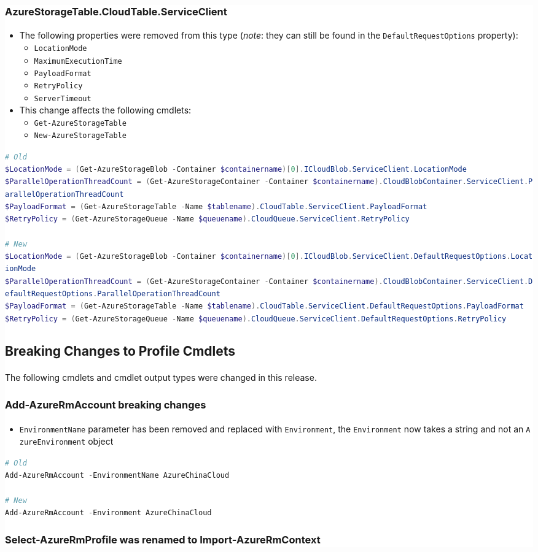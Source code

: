### AzureStorageTable.CloudTable.ServiceClient
- The following properties were removed from this type (_note_: they can still be found in the `DefaultRequestOptions` property):
    - `LocationMode`
    - `MaximumExecutionTime`
    - `PayloadFormat`
    - `RetryPolicy`
    - `ServerTimeout`
- This change affects the following cmdlets:
    - `Get-AzureStorageTable`
    - `New-AzureStorageTable`
    
```powershell
# Old
$LocationMode = (Get-AzureStorageBlob -Container $containername)[0].ICloudBlob.ServiceClient.LocationMode		
$ParallelOperationThreadCount = (Get-AzureStorageContainer -Container $containername).CloudBlobContainer.ServiceClient.ParallelOperationThreadCount
$PayloadFormat = (Get-AzureStorageTable -Name $tablename).CloudTable.ServiceClient.PayloadFormat
$RetryPolicy = (Get-AzureStorageQueue -Name $queuename).CloudQueue.ServiceClient.RetryPolicy

# New
$LocationMode = (Get-AzureStorageBlob -Container $containername)[0].ICloudBlob.ServiceClient.DefaultRequestOptions.LocationMode		
$ParallelOperationThreadCount = (Get-AzureStorageContainer -Container $containername).CloudBlobContainer.ServiceClient.DefaultRequestOptions.ParallelOperationThreadCount
$PayloadFormat = (Get-AzureStorageTable -Name $tablename).CloudTable.ServiceClient.DefaultRequestOptions.PayloadFormat
$RetryPolicy = (Get-AzureStorageQueue -Name $queuename).CloudQueue.ServiceClient.DefaultRequestOptions.RetryPolicy
```

## Breaking Changes to Profile Cmdlets

The following cmdlets and cmdlet output types were changed in this release.

### Add-AzureRmAccount breaking changes

- ```EnvironmentName``` parameter has been removed and replaced with ```Environment```, the ```Environment``` now takes a string and not an ```AzureEnvironment``` object

```powershell
# Old
Add-AzureRmAccount -EnvironmentName AzureChinaCloud

# New
Add-AzureRmAccount -Environment AzureChinaCloud
```

### Select-AzureRmProfile was renamed to Import-AzureRmContext
